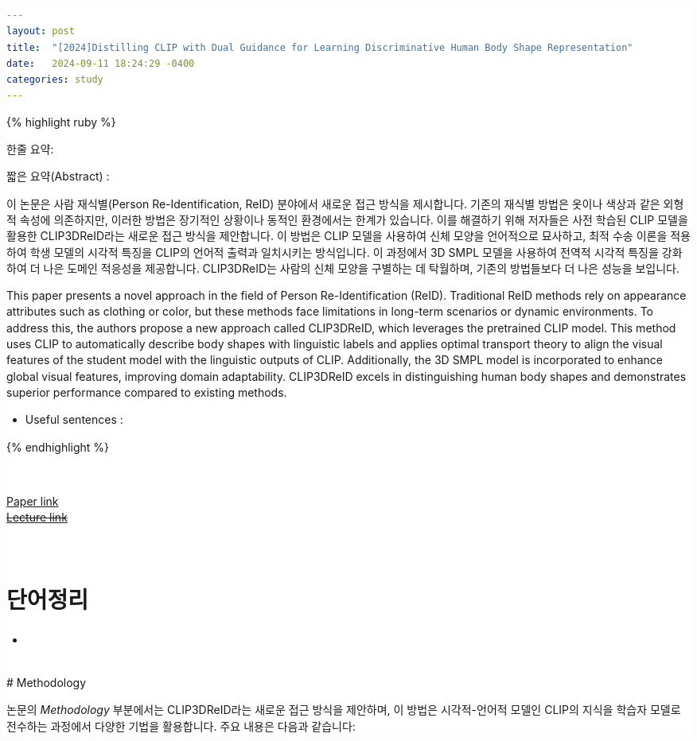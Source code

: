 ```yaml
---
layout: post
title:  "[2024]Distilling CLIP with Dual Guidance for Learning Discriminative Human Body Shape Representation"  
date:   2024-09-11 18:24:29 -0400
categories: study
---
```


{% highlight ruby %}


한줄 요약: 

짧은 요약(Abstract) :    


이 논문은 사람 재식별(Person Re-Identification, ReID) 분야에서 새로운 접근 방식을 제시합니다. 기존의 재식별 방법은 옷이나 색상과 같은 외형적 속성에 의존하지만, 이러한 방법은 장기적인 상황이나 동적인 환경에서는 한계가 있습니다. 이를 해결하기 위해 저자들은 사전 학습된 CLIP 모델을 활용한 CLIP3DReID라는 새로운 접근 방식을 제안합니다. 이 방법은 CLIP 모델을 사용하여 신체 모양을 언어적으로 묘사하고, 최적 수송 이론을 적용하여 학생 모델의 시각적 특징을 CLIP의 언어적 출력과 일치시키는 방식입니다. 이 과정에서 3D SMPL 모델을 사용하여 전역적 시각적 특징을 강화하여 더 나은 도메인 적응성을 제공합니다. CLIP3DReID는 사람의 신체 모양을 구별하는 데 탁월하며, 기존의 방법들보다 더 나은 성능을 보입니다.


This paper presents a novel approach in the field of Person Re-Identification (ReID). Traditional ReID methods rely on appearance attributes such as clothing or color, but these methods face limitations in long-term scenarios or dynamic environments. To address this, the authors propose a new approach called CLIP3DReID, which leverages the pretrained CLIP model. This method uses CLIP to automatically describe body shapes with linguistic labels and applies optimal transport theory to align the visual features of the student model with the linguistic outputs of CLIP. Additionally, the 3D SMPL model is incorporated to enhance global visual features, improving domain adaptability. CLIP3DReID excels in distinguishing human body shapes and demonstrates superior performance compared to existing methods.



* Useful sentences :  


{% endhighlight %}  

<br/>

[Paper link]()  
[~~Lecture link~~]()   

<br/>

# 단어정리  
*  
 
<br/>
# Methodology    


논문의 *Methodology* 부분에서는 CLIP3DReID라는 새로운 접근 방식을 제안하며, 이 방법은 시각적-언어적 모델인 CLIP의 지식을 학습자 모델로 전수하는 과정에서 다양한 기법을 활용합니다. 주요 내용은 다음과 같습니다:
